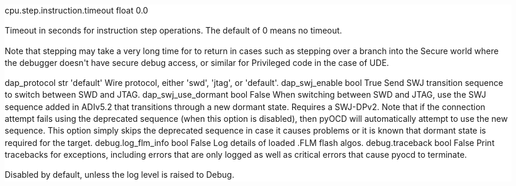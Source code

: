 <tr><td>cpu.step.instruction.timeout</td>
<td>float</td>
<td>0.0</td>
<td>
<p>Timeout in seconds for instruction step operations. The default of 0 means no timeout.</p>
<p>Note that stepping may take a very long time for to return in cases such as stepping over a branch
into the Secure world where the debugger doesn't have secure debug access, or similar for Privileged
code in the case of UDE.</p>
</td></tr>

<tr><td>dap_protocol</td>
<td>str</td>
<td>'default'</td>
<td>
Wire protocol, either 'swd', 'jtag', or 'default'.
</td></tr>

<tr><td>dap_swj_enable</td>
<td>bool</td>
<td>True</td>
<td>
Send SWJ transition sequence to switch between SWD and JTAG.
</td></tr>

<tr><td>dap_swj_use_dormant</td>
<td>bool</td>
<td>False</td>
<td>
When switching between SWD and JTAG, use the SWJ sequence added in ADIv5.2 that transitions through
a new dormant state. Requires a SWJ-DPv2. Note that if the connection attempt fails using the
deprecated sequence (when this option is disabled), then pyOCD will automatically attempt to use the
new sequence. This option simply skips the deprecated sequence in case it causes problems or it is
known that dormant state is required for the target.
</td></tr>

<tr><td>debug.log_flm_info</td>
<td>bool</td>
<td>False</td>
<td>
Log details of loaded .FLM flash algos.
</td></tr>

<tr><td>debug.traceback</td>
<td>bool</td>
<td>False</td>
<td>
Print tracebacks for exceptions, including errors that are only logged as well as critical errors that cause pyocd to terminate.

Disabled by default, unless the log level is raised to Debug.
</td></tr>
